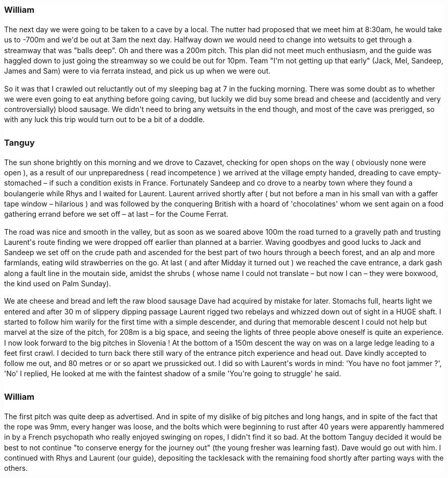###  William

The next day we were going to be taken to a cave by a local. The nutter had proposed that we meet him at 8:30am, he would take us to -700m and we'd be out at 3am the next day. Halfway down we would need to change into wetsuits to get through a streamway that was "balls deep". Oh and there was a 200m pitch. This plan did not meet much enthusiasm, and the guide was haggled down to just going the streamway so we could be out for 10pm. Team "I'm not getting up that early" (Jack, Mel, Sandeep, James and Sam) were to via ferrata instead, and pick us up when we were out.

So it was that I crawled out reluctantly out of my sleeping bag at 7 in the fucking morning. There was some doubt as to whether we were even going to eat anything before going caving, but luckily we did buy some bread and cheese and (accidently and very controversially) blood sausage. We didn't need to bring any wetsuits in the end though, and most of the cave was prerigged, so with any luck this trip would turn out to be a bit of a doddle.

###  Tanguy

The sun shone brightly on this morning and we drove to Cazavet, checking for open shops on the way ( obviously none were open ), as a result of our unpreparedness ( read incompetence ) we arrived at the village empty handed, dreading to cave empty-stomached – if such a condition exists in France. Fortunately Sandeep and co drove to a nearby town where they found a boulangerie while Rhys and I waited for Laurent. Laurent arrived shortly after ( but not before a man in his small van with a gaffer tape window – hilarious ) and was followed by the conquering British with a hoard of 'chocolatines' whom we sent again on a food gathering errand before we set off – at last – for the Coume Ferrat.

The road was nice and smooth in the valley, but as soon as we soared above 100m the road turned to a gravelly path and trusting Laurent's route finding we were dropped off earlier than planned at a barrier. Waving goodbyes and good lucks to Jack and Sandeep we set off on the crude path and ascended for the best part of two hours through a beech forest, and an alp and more farmlands, eating wild strawberries on the go. At last ( and after Midday it turned out ) we reached the cave entrance, a dark gash along a fault line in the moutain side, amidst the shrubs ( whose name I could not translate – but now I can – they were boxwood, the kind used on Palm Sunday).

We ate cheese and bread and left the raw blood sausage Dave had acquired by mistake for later. Stomachs full, hearts light we entered and after 30 m of slippery dipping passage Laurent rigged two rebelays and whizzed down out of sight in a HUGE shaft. I started to follow him warily for the first time with a simple descender, and during that memorable descent I could not help but marvel at the size of the pitch, for 208m is a big space, and seeing the lights of three people above oneself is quite an experience. I now look forward to the big pitches in Slovenia ! At the bottom of a 150m descent the way on was on a large ledge leading to a feet first crawl. I decided to turn back there still wary of the entrance pitch experience and head out. Dave kindly accepted to follow me out, and 80 metres or or so apart we prussicked out. I did so with Laurent's words in mind: 'You have no foot jammer ?', 'No' I replied, He looked at me with the faintest shadow of a smile 'You're going to struggle' he said.

###  William

The first pitch was quite deep as advertised. And in spite of my dislike of big pitches and long hangs, and in spite of the fact that the rope was 9mm, every hanger was loose, and the bolts which were beginning to rust after 40 years were apparently hammered in by a French psychopath who really enjoyed swinging on ropes, I didn't find it so bad. At the bottom Tanguy decided it would be best to not continue "to conserve energy for the journey out" (the young fresher was learning fast). Dave would go out with him. I continued with Rhys and Laurent (our guide), depositing the tacklesack with the remaining food shortly after parting ways with the others.
